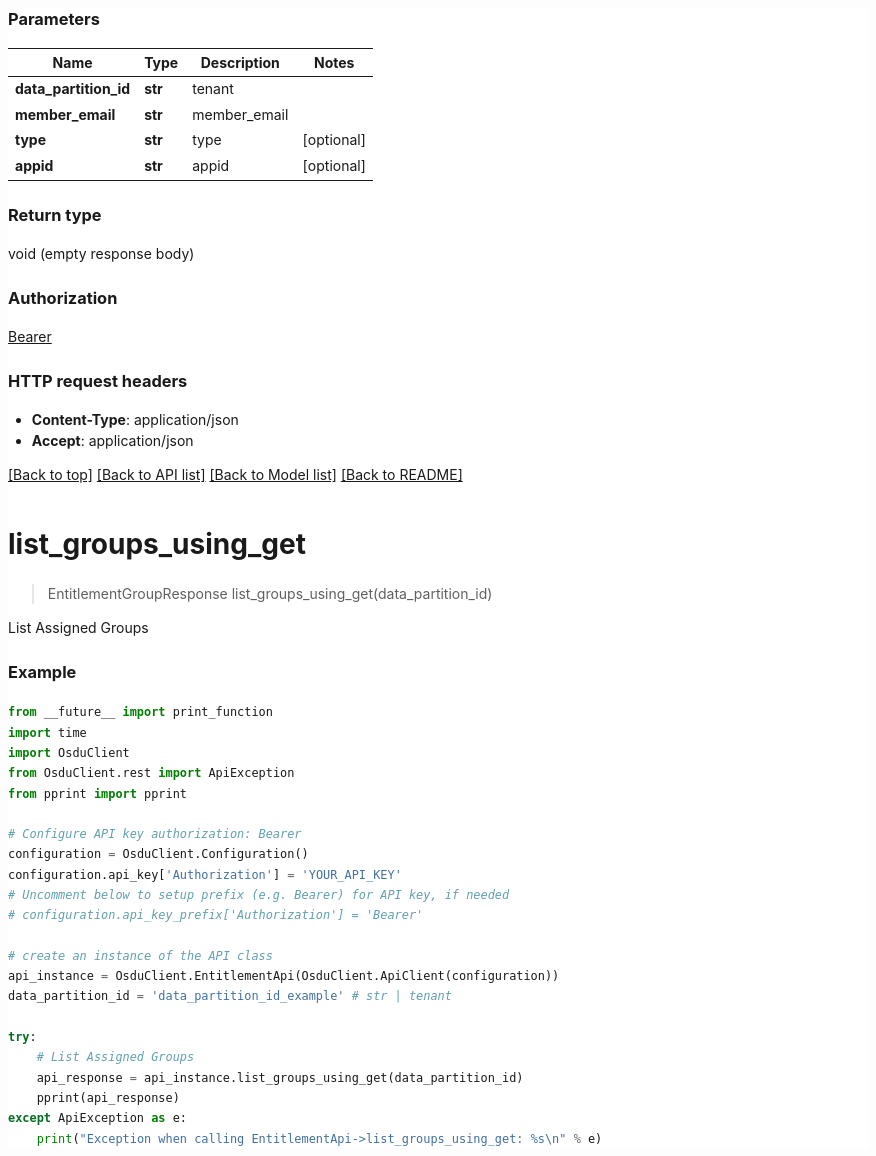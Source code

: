 ### Parameters

Name | Type | Description  | Notes
------------- | ------------- | ------------- | -------------
 **data_partition_id** | **str**| tenant | 
 **member_email** | **str**| member_email | 
 **type** | **str**| type | [optional] 
 **appid** | **str**| appid | [optional] 

### Return type

void (empty response body)

### Authorization

[Bearer](../README.md#Bearer)

### HTTP request headers

 - **Content-Type**: application/json
 - **Accept**: application/json

[[Back to top]](#) [[Back to API list]](../README.md#documentation-for-api-endpoints) [[Back to Model list]](../README.md#documentation-for-models) [[Back to README]](../README.md)

# **list_groups_using_get**
> EntitlementGroupResponse list_groups_using_get(data_partition_id)

List Assigned Groups

### Example
```python
from __future__ import print_function
import time
import OsduClient
from OsduClient.rest import ApiException
from pprint import pprint

# Configure API key authorization: Bearer
configuration = OsduClient.Configuration()
configuration.api_key['Authorization'] = 'YOUR_API_KEY'
# Uncomment below to setup prefix (e.g. Bearer) for API key, if needed
# configuration.api_key_prefix['Authorization'] = 'Bearer'

# create an instance of the API class
api_instance = OsduClient.EntitlementApi(OsduClient.ApiClient(configuration))
data_partition_id = 'data_partition_id_example' # str | tenant

try:
    # List Assigned Groups
    api_response = api_instance.list_groups_using_get(data_partition_id)
    pprint(api_response)
except ApiException as e:
    print("Exception when calling EntitlementApi->list_groups_using_get: %s\n" % e)
```
